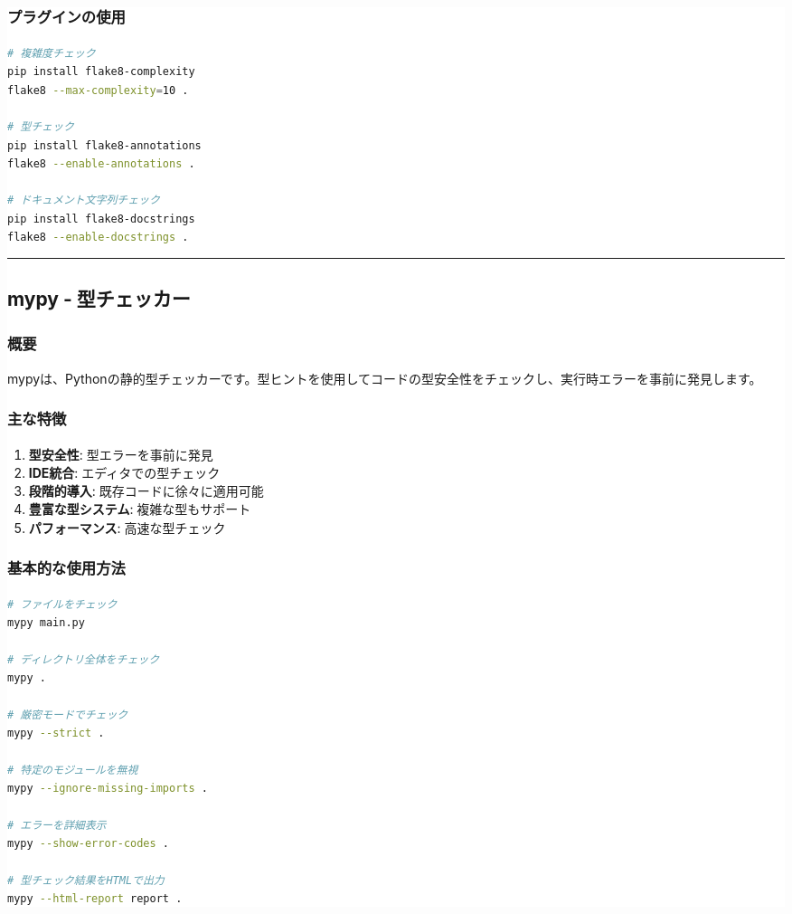 ```ini
```

### プラグインの使用

```bash
# 複雑度チェック
pip install flake8-complexity
flake8 --max-complexity=10 .

# 型チェック
pip install flake8-annotations
flake8 --enable-annotations .

# ドキュメント文字列チェック
pip install flake8-docstrings
flake8 --enable-docstrings .
```

---

## mypy - 型チェッカー

### 概要
mypyは、Pythonの静的型チェッカーです。型ヒントを使用してコードの型安全性をチェックし、実行時エラーを事前に発見します。

### 主な特徴

1. **型安全性**: 型エラーを事前に発見
2. **IDE統合**: エディタでの型チェック
3. **段階的導入**: 既存コードに徐々に適用可能
4. **豊富な型システム**: 複雑な型もサポート
5. **パフォーマンス**: 高速な型チェック

### 基本的な使用方法

```bash
# ファイルをチェック
mypy main.py

# ディレクトリ全体をチェック
mypy .

# 厳密モードでチェック
mypy --strict .

# 特定のモジュールを無視
mypy --ignore-missing-imports .

# エラーを詳細表示
mypy --show-error-codes .

# 型チェック結果をHTMLで出力
mypy --html-report report .
```
